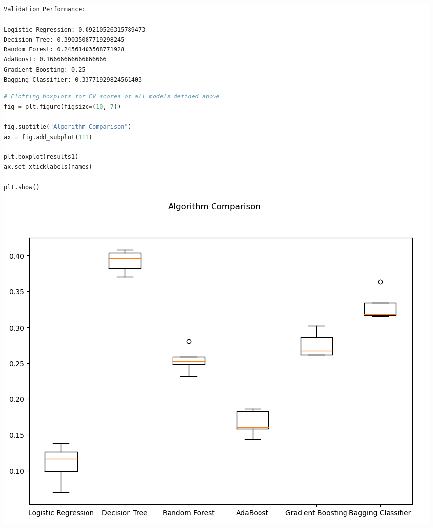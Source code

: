     Validation Performance:
    
    Logistic Regression: 0.09210526315789473
    Decision Tree: 0.39035087719298245
    Random Forest: 0.24561403508771928
    AdaBoost: 0.16666666666666666
    Gradient Boosting: 0.25
    Bagging Classifier: 0.33771929824561403
    


```python
# Plotting boxplots for CV scores of all models defined above
fig = plt.figure(figsize=(10, 7))

fig.suptitle("Algorithm Comparison")
ax = fig.add_subplot(111)

plt.boxplot(results1)
ax.set_xticklabels(names)

plt.show()
```


    
![png](output_56_0.png)
    